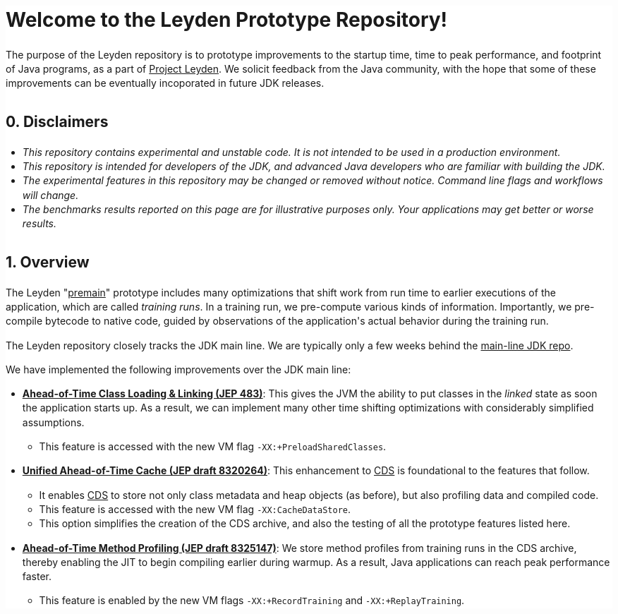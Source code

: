 # Welcome to the Leyden Prototype Repository!

The purpose of the Leyden repository is to prototype improvements to the
startup time, time to peak performance, and footprint of Java programs, as a part of 
[Project Leyden](https://openjdk.org/projects/leyden). We solicit feedback from
the Java community, with the hope that some of these improvements can be eventually
incoporated in future JDK releases.

## 0. Disclaimers

- *This repository contains experimental and unstable code. It is not intended to be used
   in a production environment.*
- *This repository is intended for developers of the JDK, and advanced Java developers who
   are familiar with building the JDK.*
- *The experimental features in this repository may be changed or removed without notice.
   Command line flags and workflows will change.*
- *The benchmarks results reported on this page are for illustrative purposes only. Your
   applications may get better or worse results.*

## 1. Overview

The Leyden "[premain](https://github.com/openjdk/leyden/blob/premain/)" prototype
includes many optimizations that shift work from run time to earlier
executions of the application, which are
called _training runs_. In a training run, we pre-compute various kinds of information.
Importantly, we pre-compile
bytecode to native code, guided by observations of the application's actual behavior
during the training run.

The Leyden repository closely tracks the JDK main line. We are typically only a few weeks behind
the [main-line JDK repo](https://github.com/openjdk/jdk).

We have implemented the following improvements over the JDK main line:

- **[Ahead-of-Time Class Loading & Linking (JEP 483)](https://openjdk.org/jeps/483)**:
  This gives
  the JVM the ability to put classes in the _linked_ state as soon the application starts up. As a result,
  we can implement many other time shifting optimizations with considerably simplified assumptions.
  - This feature is accessed with the new VM flag `-XX:+PreloadSharedClasses`.

- **[Unified Ahead-of-Time Cache (JEP draft 8320264)](https://openjdk.org/jeps/8320264)**:
  This enhancement to [CDS] is foundational to the features that follow.
  - It enables [CDS] to store not only class metadata and heap objects (as before),
  but also profiling data and compiled code.
  - This feature is accessed with the new VM flag `-XX:CacheDataStore`.
  - This option simplifies the creation of the CDS archive, and also the testing
  of all the prototype features listed here.

- **[Ahead-of-Time Method Profiling (JEP draft 8325147)](https://openjdk.org/jeps/8325147)**: We store method profiles
  from training runs in the CDS archive, thereby enabling the JIT to begin compiling earlier during warmup.
  As a result, Java applications can reach peak performance faster.
  - This feature is enabled by the new VM flags `-XX:+RecordTraining` and `-XX:+ReplayTraining`.


[CDS]: <https://docs.oracle.com/en/java/javase/22/vm/class-data-sharing.html>